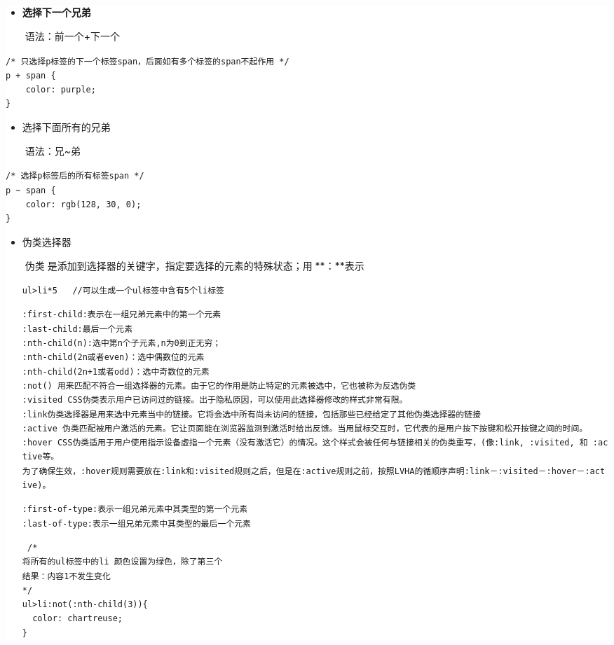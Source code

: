   - **选择下一个兄弟**

    ​	语法：前一个+下一个

  ```
  /* 只选择p标签的下一个标签span，后面如有多个标签的span不起作用 */
  p + span {
      color: purple;
  }
  ```

  - 选择下面所有的兄弟

    ​      语法：兄~弟

  ```
  /* 选择p标签后的所有标签span */
  p ~ span {
      color: rgb(128, 30, 0);
  }
  ```

- 伪类选择器

  ​		伪类 是添加到选择器的关键字，指定要选择的元素的特殊状态；用    **：**表示

  ```
  ul>li*5   //可以生成一个ul标签中含有5个li标签
  ```

  ```
  :first-child:表示在一组兄弟元素中的第一个元素
  :last-child:最后一个元素
  :nth-child(n):选中第n个子元素,n为0到正无穷；
  :nth-child(2n或者even)：选中偶数位的元素
  :nth-child(2n+1或者odd)：选中奇数位的元素
  :not() 用来匹配不符合一组选择器的元素。由于它的作用是防止特定的元素被选中，它也被称为反选伪类
  :visited CSS伪类表示用户已访问过的链接。出于隐私原因，可以使用此选择器修改的样式非常有限。
  :link伪类选择器是用来选中元素当中的链接。它将会选中所有尚未访问的链接，包括那些已经给定了其他伪类选择器的链接
  :active 伪类匹配被用户激活的元素。它让页面能在浏览器监测到激活时给出反馈。当用鼠标交互时，它代表的是用户按下按键和松开按键之间的时间。
  :hover CSS伪类适用于用户使用指示设备虚指一个元素（没有激活它）的情况。这个样式会被任何与链接相关的伪类重写，(像:link, :visited, 和 :active等。
  为了确保生效，:hover规则需要放在:link和:visited规则之后，但是在:active规则之前，按照LVHA的循顺序声明:link－:visited－:hover－:active)。
  ```

  ```
  :first-of-type:表示一组兄弟元素中其类型的第一个元素
  :last-of-type:表示一组兄弟元素中其类型的最后一个元素
  ```

  ```
   /* 
  将所有的ul标签中的li 颜色设置为绿色，除了第三个
  结果：内容1不发生变化
  */
  ul>li:not(:nth-child(3)){
   	color: chartreuse;
  }
  
  ```
